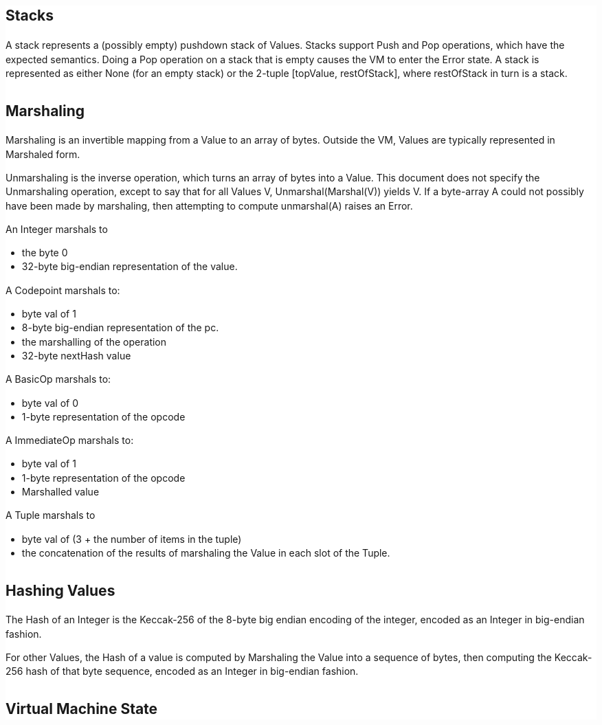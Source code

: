 ## Stacks

A stack represents a (possibly empty) pushdown stack of Values. Stacks support Push and Pop operations, which have the expected semantics. Doing a Pop operation on a stack that is empty causes the VM to enter the Error state. A stack is represented as either None (for an empty stack) or the 2-tuple [topValue, restOfStack], where restOfStack in turn is a stack.

## Marshaling

Marshaling is an invertible mapping from a Value to an array of bytes. Outside the VM, Values are typically represented in Marshaled form.

Unmarshaling is the inverse operation, which turns an array of bytes into a Value. This document does not specify the Unmarshaling operation, except to say that for all Values V, Unmarshal(Marshal(V)) yields V. If a byte-array A could not possibly have been made by marshaling, then attempting to compute unmarshal(A) raises an Error.

An Integer marshals to

-   the byte 0
-   32-byte big-endian representation of the value.

A Codepoint marshals to:

-   byte val of 1
-   8-byte big-endian representation of the pc.
-   the marshalling of the operation
-   32-byte nextHash value

A BasicOp marshals to:

-   byte val of 0
-   1-byte representation of the opcode

A ImmediateOp marshals to:

-   byte val of 1
-   1-byte representation of the opcode
-   Marshalled value

A Tuple marshals to

-   byte val of (3 + the number of items in the tuple)
-   the concatenation of the results of marshaling the Value in each slot of the Tuple.

## Hashing Values

The Hash of an Integer is the Keccak-256 of the 8-byte big endian encoding of the integer, encoded as an Integer in big-endian fashion.

For other Values, the Hash of a value is computed by Marshaling the Value into a sequence of bytes, then computing the Keccak-256 hash of that byte sequence, encoded as an Integer in big-endian fashion.

## Virtual Machine State
